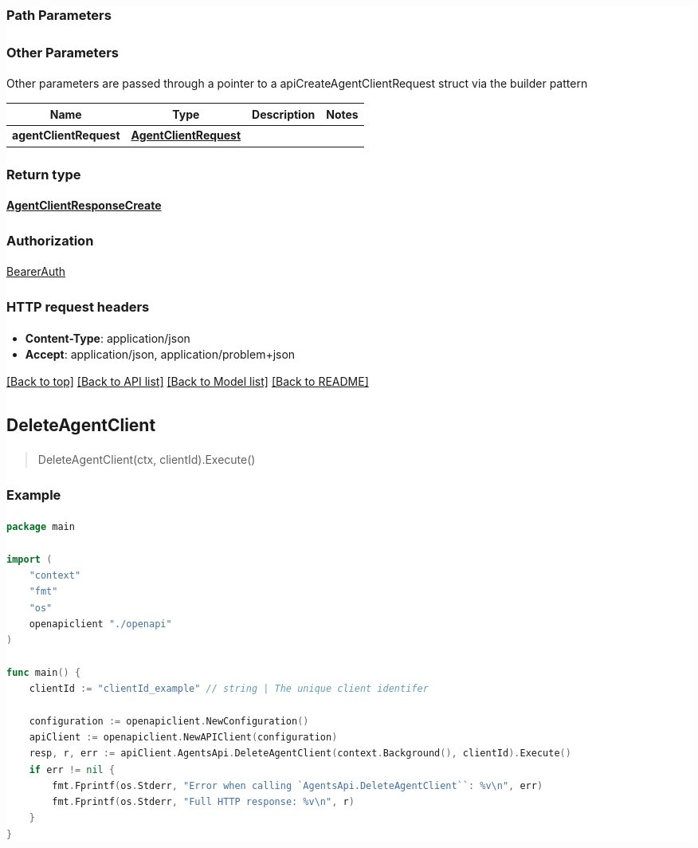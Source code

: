 ### Path Parameters



### Other Parameters

Other parameters are passed through a pointer to a apiCreateAgentClientRequest struct via the builder pattern


Name | Type | Description  | Notes
------------- | ------------- | ------------- | -------------
 **agentClientRequest** | [**AgentClientRequest**](AgentClientRequest.md) |  | 

### Return type

[**AgentClientResponseCreate**](AgentClientResponseCreate.md)

### Authorization

[BearerAuth](../README.md#BearerAuth)

### HTTP request headers

- **Content-Type**: application/json
- **Accept**: application/json, application/problem+json

[[Back to top]](#) [[Back to API list]](../README.md#documentation-for-api-endpoints)
[[Back to Model list]](../README.md#documentation-for-models)
[[Back to README]](../README.md)


## DeleteAgentClient

> DeleteAgentClient(ctx, clientId).Execute()





### Example

```go
package main

import (
    "context"
    "fmt"
    "os"
    openapiclient "./openapi"
)

func main() {
    clientId := "clientId_example" // string | The unique client identifer

    configuration := openapiclient.NewConfiguration()
    apiClient := openapiclient.NewAPIClient(configuration)
    resp, r, err := apiClient.AgentsApi.DeleteAgentClient(context.Background(), clientId).Execute()
    if err != nil {
        fmt.Fprintf(os.Stderr, "Error when calling `AgentsApi.DeleteAgentClient``: %v\n", err)
        fmt.Fprintf(os.Stderr, "Full HTTP response: %v\n", r)
    }
}
```
